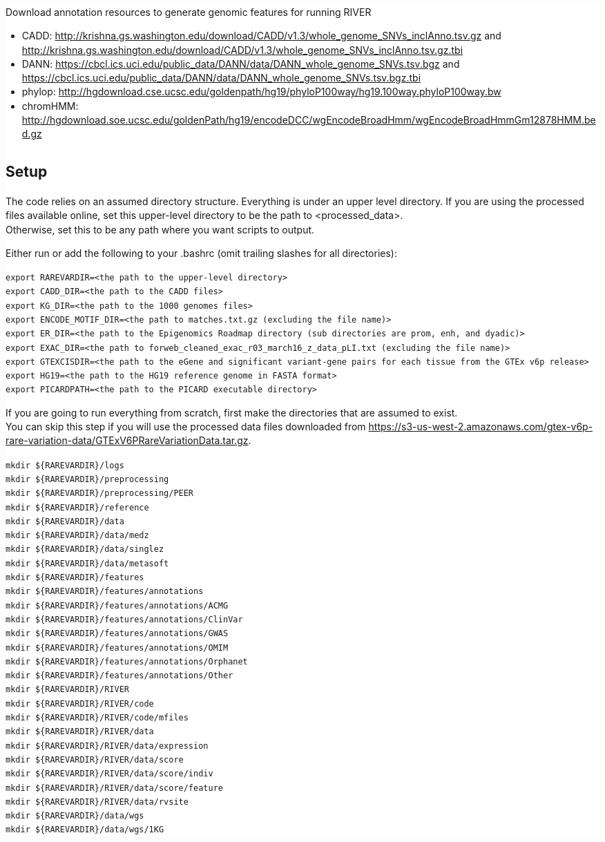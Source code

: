 Download annotation resources to generate genomic features for running RIVER
* CADD: http://krishna.gs.washington.edu/download/CADD/v1.3/whole_genome_SNVs_inclAnno.tsv.gz and http://krishna.gs.washington.edu/download/CADD/v1.3/whole_genome_SNVs_inclAnno.tsv.gz.tbi
* DANN: https://cbcl.ics.uci.edu/public_data/DANN/data/DANN_whole_genome_SNVs.tsv.bgz and https://cbcl.ics.uci.edu/public_data/DANN/data/DANN_whole_genome_SNVs.tsv.bgz.tbi
* phylop: http://hgdownload.cse.ucsc.edu/goldenpath/hg19/phyloP100way/hg19.100way.phyloP100way.bw
* chromHMM: http://hgdownload.soe.ucsc.edu/goldenPath/hg19/encodeDCC/wgEncodeBroadHmm/wgEncodeBroadHmmGm12878HMM.bed.gz

## Setup
The code relies on an assumed directory structure.
Everything is under an upper level directory.
If you are using the processed files available online, set this upper-level directory to be the path to \<processed_data\>. <br>
Otherwise, set this to be any path where you want scripts to output.

Either run or add the following to your .bashrc (omit trailing slashes for all directories): <br>
```
export RAREVARDIR=<the path to the upper-level directory>
export CADD_DIR=<the path to the CADD files>
export KG_DIR=<the path to the 1000 genomes files>
export ENCODE_MOTIF_DIR=<the path to matches.txt.gz (excluding the file name)>
export ER_DIR=<the path to the Epigenomics Roadmap directory (sub directories are prom, enh, and dyadic)>
export EXAC_DIR=<the path to forweb_cleaned_exac_r03_march16_z_data_pLI.txt (excluding the file name)>
export GTEXCISDIR=<the path to the eGene and significant variant-gene pairs for each tissue from the GTEx v6p release>
export HG19=<the path to the HG19 reference genome in FASTA format>
export PICARDPATH=<the path to the PICARD executable directory>
```

If you are going to run everything from scratch, first make the directories that are assumed to exist. <br>
You can skip this step if you will use the processed data files downloaded from https://s3-us-west-2.amazonaws.com/gtex-v6p-rare-variation-data/GTExV6PRareVariationData.tar.gz. <br>
```
mkdir ${RAREVARDIR}/logs
mkdir ${RAREVARDIR}/preprocessing
mkdir ${RAREVARDIR}/preprocessing/PEER
mkdir ${RAREVARDIR}/reference
mkdir ${RAREVARDIR}/data
mkdir ${RAREVARDIR}/data/medz
mkdir ${RAREVARDIR}/data/singlez
mkdir ${RAREVARDIR}/data/metasoft
mkdir ${RAREVARDIR}/features
mkdir ${RAREVARDIR}/features/annotations
mkdir ${RAREVARDIR}/features/annotations/ACMG
mkdir ${RAREVARDIR}/features/annotations/ClinVar
mkdir ${RAREVARDIR}/features/annotations/GWAS
mkdir ${RAREVARDIR}/features/annotations/OMIM
mkdir ${RAREVARDIR}/features/annotations/Orphanet
mkdir ${RAREVARDIR}/features/annotations/Other
mkdir ${RAREVARDIR}/RIVER
mkdir ${RAREVARDIR}/RIVER/code
mkdir ${RAREVARDIR}/RIVER/code/mfiles
mkdir ${RAREVARDIR}/RIVER/data
mkdir ${RAREVARDIR}/RIVER/data/expression
mkdir ${RAREVARDIR}/RIVER/data/score
mkdir ${RAREVARDIR}/RIVER/data/score/indiv
mkdir ${RAREVARDIR}/RIVER/data/score/feature
mkdir ${RAREVARDIR}/RIVER/data/rvsite
mkdir ${RAREVARDIR}/data/wgs
mkdir ${RAREVARDIR}/data/wgs/1KG
```